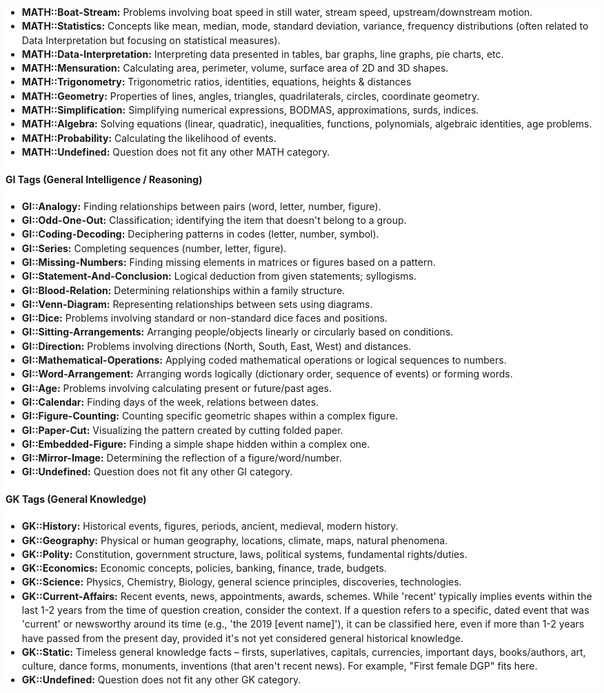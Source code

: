 - **MATH::Boat-Stream:** Problems involving boat speed in still water, stream speed, upstream/downstream motion.
- **MATH::Statistics:** Concepts like mean, median, mode, standard deviation, variance, frequency distributions (often related to Data Interpretation but focusing on statistical measures).
- **MATH::Data-Interpretation:** Interpreting data presented in tables, bar graphs, line graphs, pie charts, etc.
- **MATH::Mensuration:** Calculating area, perimeter, volume, surface area of 2D and 3D shapes.
- **MATH::Trigonometry:** Trigonometric ratios, identities, equations, heights & distances 
- **MATH::Geometry:** Properties of lines, angles, triangles, quadrilaterals, circles, coordinate geometry.
- **MATH::Simplification:** Simplifying numerical expressions, BODMAS, approximations, surds, indices.
- **MATH::Algebra:** Solving equations (linear, quadratic), inequalities, functions, polynomials, algebraic identities, age problems.
- **MATH::Probability:** Calculating the likelihood of events.
- **MATH::Undefined:** Question does not fit any other MATH category.

#### GI Tags (General Intelligence / Reasoning)

- **GI::Analogy:** Finding relationships between pairs (word, letter, number, figure).
- **GI::Odd-One-Out:** Classification; identifying the item that doesn't belong to a group.
- **GI::Coding-Decoding:** Deciphering patterns in codes (letter, number, symbol).
- **GI::Series:** Completing sequences (number, letter, figure).
- **GI::Missing-Numbers:** Finding missing elements in matrices or figures based on a pattern.
- **GI::Statement-And-Conclusion:** Logical deduction from given statements; syllogisms.
- **GI::Blood-Relation:** Determining relationships within a family structure.
- **GI::Venn-Diagram:** Representing relationships between sets using diagrams.
- **GI::Dice:** Problems involving standard or non-standard dice faces and positions.
- **GI::Sitting-Arrangements:** Arranging people/objects linearly or circularly based on conditions.
- **GI::Direction:** Problems involving directions (North, South, East, West) and distances.
- **GI::Mathematical-Operations:** Applying coded mathematical operations or logical sequences to numbers.
- **GI::Word-Arrangement:** Arranging words logically (dictionary order, sequence of events) or forming words.
- **GI::Age:** Problems involving calculating present or future/past ages.
- **GI::Calendar:** Finding days of the week, relations between dates.
- **GI::Figure-Counting:** Counting specific geometric shapes within a complex figure.
- **GI::Paper-Cut:** Visualizing the pattern created by cutting folded paper.
- **GI::Embedded-Figure:** Finding a simple shape hidden within a complex one.
- **GI::Mirror-Image:** Determining the reflection of a figure/word/number.
- **GI::Undefined:** Question does not fit any other GI category.

#### GK Tags (General Knowledge)

- **GK::History:** Historical events, figures, periods, ancient, medieval, modern history.
- **GK::Geography:** Physical or human geography, locations, climate, maps, natural phenomena.
- **GK::Polity:** Constitution, government structure, laws, political systems, fundamental rights/duties.
- **GK::Economics:** Economic concepts, policies, banking, finance, trade, budgets.
- **GK::Science:** Physics, Chemistry, Biology, general science principles, discoveries, technologies.
- **GK::Current-Affairs:** Recent events, news, appointments, awards, schemes. While 'recent' typically implies events within the last 1-2 years from the time of question creation, consider the context. If a question refers to a specific, dated event that was 'current' or newsworthy around its time (e.g., 'the 2019 [event name]'), it can be classified here, even if more than 1-2 years have passed from the present day, provided it's not yet considered general historical knowledge.
- **GK::Static:** Timeless general knowledge facts – firsts, superlatives, capitals, currencies, important days, books/authors, art, culture, dance forms, monuments, inventions (that aren't recent news). For example, "First female DGP" fits here.
- **GK::Undefined:** Question does not fit any other GK category.
